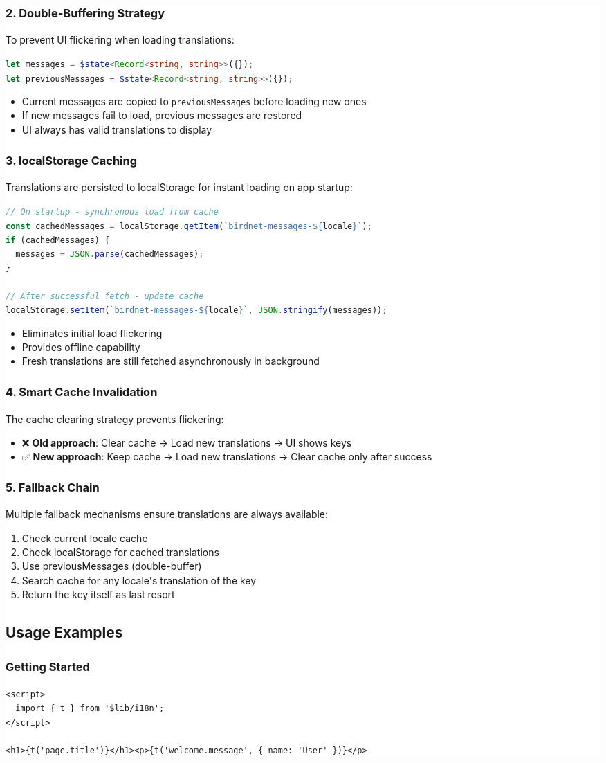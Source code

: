 ### 2. Double-Buffering Strategy

To prevent UI flickering when loading translations:

```typescript
let messages = $state<Record<string, string>>({});
let previousMessages = $state<Record<string, string>>({});
```

- Current messages are copied to `previousMessages` before loading new ones
- If new messages fail to load, previous messages are restored
- UI always has valid translations to display

### 3. localStorage Caching

Translations are persisted to localStorage for instant loading on app startup:

```typescript
// On startup - synchronous load from cache
const cachedMessages = localStorage.getItem(`birdnet-messages-${locale}`);
if (cachedMessages) {
  messages = JSON.parse(cachedMessages);
}

// After successful fetch - update cache
localStorage.setItem(`birdnet-messages-${locale}`, JSON.stringify(messages));
```

- Eliminates initial load flickering
- Provides offline capability
- Fresh translations are still fetched asynchronously in background

### 4. Smart Cache Invalidation

The cache clearing strategy prevents flickering:

- ❌ **Old approach**: Clear cache → Load new translations → UI shows keys
- ✅ **New approach**: Keep cache → Load new translations → Clear cache only after success

### 5. Fallback Chain

Multiple fallback mechanisms ensure translations are always available:

1. Check current locale cache
2. Check localStorage for cached translations
3. Use previousMessages (double-buffer)
4. Search cache for any locale's translation of the key
5. Return the key itself as last resort

## Usage Examples

### Getting Started

```svelte
<script>
  import { t } from '$lib/i18n';
</script>

<h1>{t('page.title')}</h1><p>{t('welcome.message', { name: 'User' })}</p>
```
